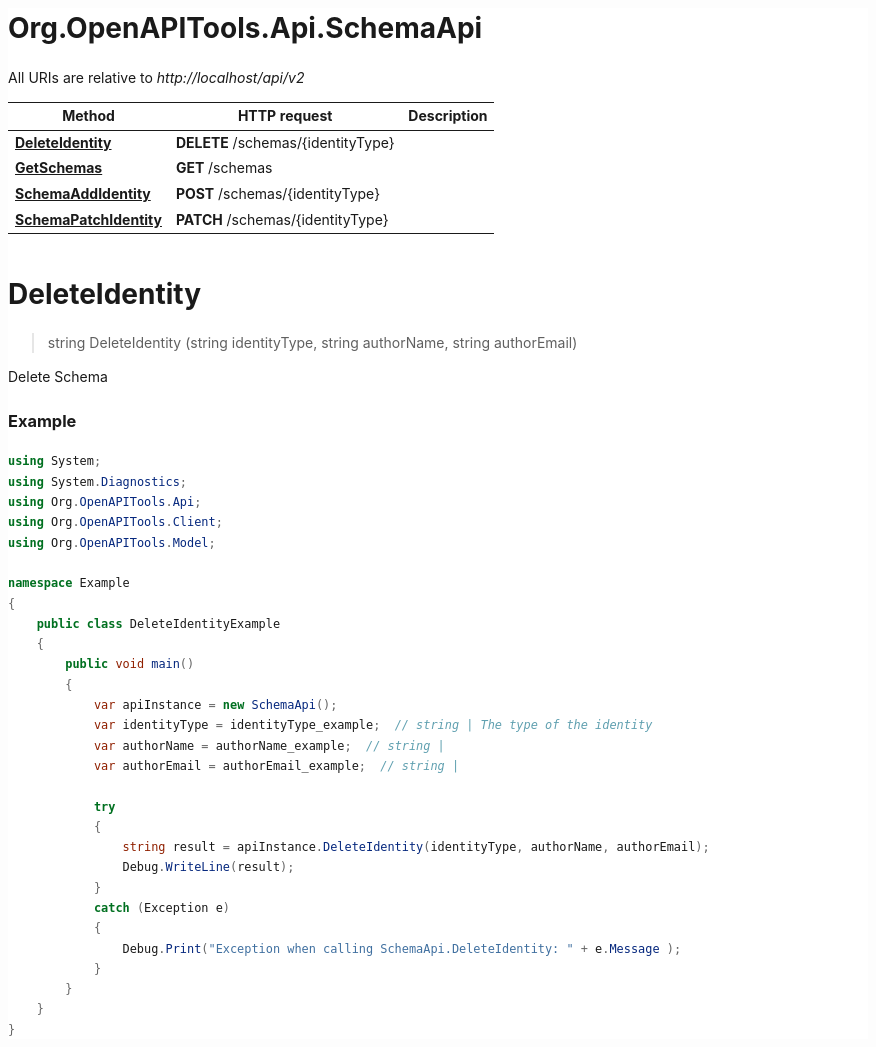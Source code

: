 # Org.OpenAPITools.Api.SchemaApi

All URIs are relative to *http://localhost/api/v2*

Method | HTTP request | Description
------------- | ------------- | -------------
[**DeleteIdentity**](SchemaApi.md#deleteidentity) | **DELETE** /schemas/{identityType} | 
[**GetSchemas**](SchemaApi.md#getschemas) | **GET** /schemas | 
[**SchemaAddIdentity**](SchemaApi.md#schemaaddidentity) | **POST** /schemas/{identityType} | 
[**SchemaPatchIdentity**](SchemaApi.md#schemapatchidentity) | **PATCH** /schemas/{identityType} | 


<a name="deleteidentity"></a>
# **DeleteIdentity**
> string DeleteIdentity (string identityType, string authorName, string authorEmail)



Delete Schema

### Example
```csharp
using System;
using System.Diagnostics;
using Org.OpenAPITools.Api;
using Org.OpenAPITools.Client;
using Org.OpenAPITools.Model;

namespace Example
{
    public class DeleteIdentityExample
    {
        public void main()
        {
            var apiInstance = new SchemaApi();
            var identityType = identityType_example;  // string | The type of the identity
            var authorName = authorName_example;  // string | 
            var authorEmail = authorEmail_example;  // string | 

            try
            {
                string result = apiInstance.DeleteIdentity(identityType, authorName, authorEmail);
                Debug.WriteLine(result);
            }
            catch (Exception e)
            {
                Debug.Print("Exception when calling SchemaApi.DeleteIdentity: " + e.Message );
            }
        }
    }
}
```
